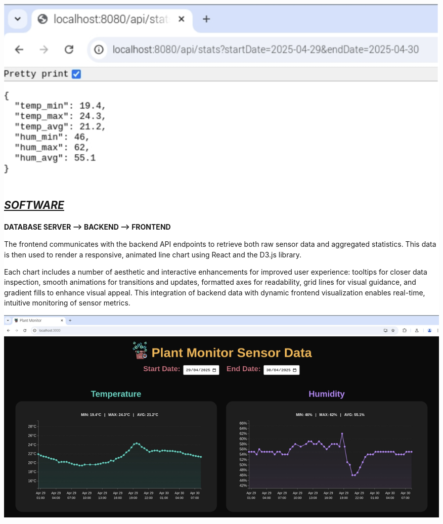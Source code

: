   <img src="/assets/images/image-api-stats.png" class="large-img">
</div>

## ***<u>SOFTWARE</u>***

**DATABASE SERVER --> BACKEND --> FRONTEND**

The frontend communicates with the backend API endpoints to retrieve both raw sensor data and aggregated statistics. This data is then used to render a responsive, animated line chart using React and the D3.js library. 

Each chart includes a number of aesthetic and interactive enhancements for improved user experience: tooltips for closer data inspection, smooth animations for transitions and updates, formatted axes for readability, grid lines for visual guidance, and gradient fills to enhance visual appeal. This integration of backend data with dynamic frontend visualization enables real-time, intuitive monitoring of sensor metrics.  

<div class="image-row">
  <img src="/assets/images/image-app-charts.png" class="xlarge-img">
</div>
 